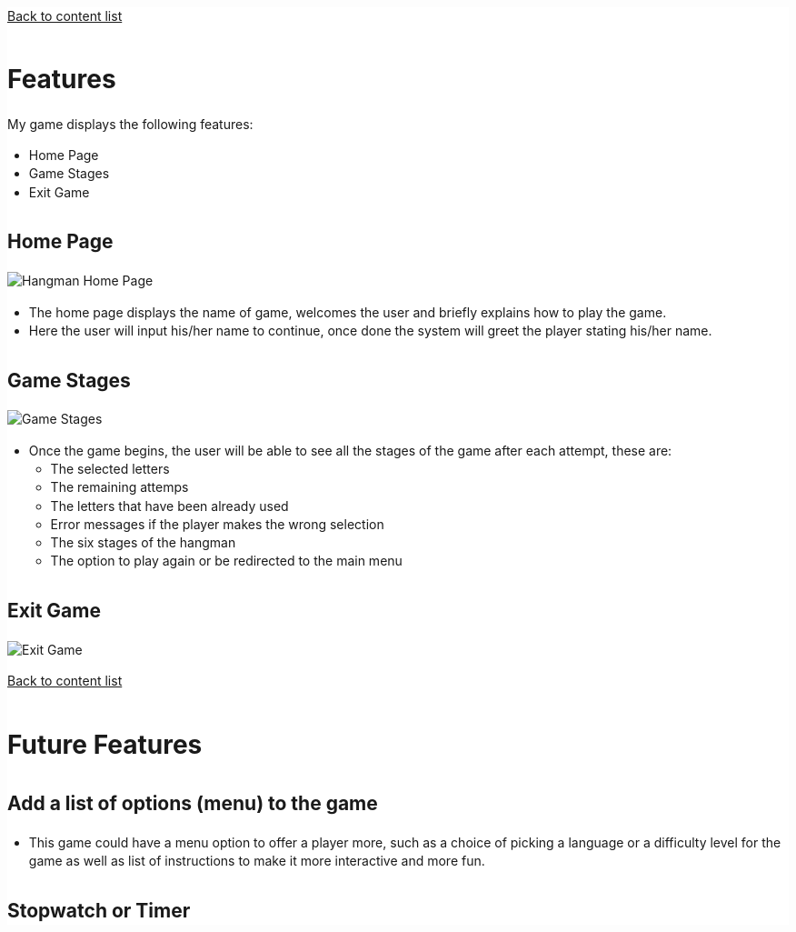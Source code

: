 [Back to content list](<#contents>)

# Features

My game displays the following features:

- Home Page
- Game Stages
- Exit Game

## Home Page

![Hangman Home Page](images/home_page.png)

- The home page displays the name of game, welcomes the user and briefly explains how to play the game.
- Here the user will input his/her name to continue, once done the system will greet the player stating his/her name.

## Game Stages

![Game Stages](images/game_stages.png)

 - Once the game begins, the user will be able to see all the stages of the game after each attempt, these are:
   * The selected letters
   * The remaining attemps
   * The letters that have been already used
   * Error messages if the player makes the wrong selection
   * The six stages of the hangman
   * The option to play again or be redirected to the main menu

## Exit Game

![Exit Game](images/exit_game.png)

[Back to content list](<#contents>)

# Future Features

## Add a list of options (menu) to the game

- This game could have a menu option to offer a player more, such as a choice of picking a language or a difficulty level for the game as well as list of instructions to make it more interactive and more fun.

## Stopwatch or Timer
